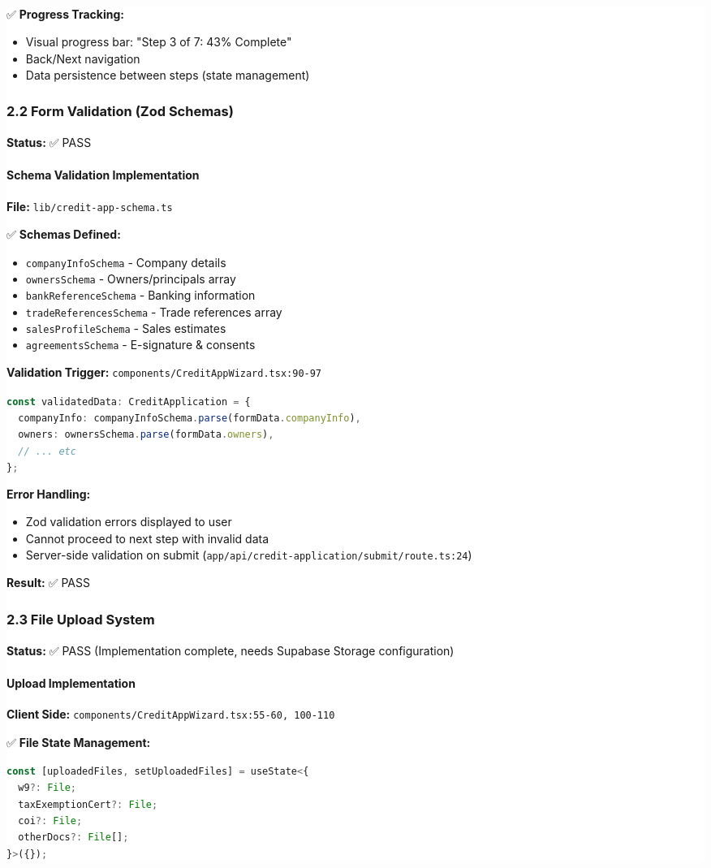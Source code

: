 ✅ **Progress Tracking:**
- Visual progress bar: "Step 3 of 7: 43% Complete"
- Back/Next navigation
- Data persistence between steps (state management)

### 2.2 Form Validation (Zod Schemas)

**Status:** ✅ PASS

#### Schema Validation Implementation

**File:** `lib/credit-app-schema.ts`

✅ **Schemas Defined:**
- `companyInfoSchema` - Company details
- `ownersSchema` - Owners/principals array
- `bankReferenceSchema` - Banking information
- `tradeReferencesSchema` - Trade references array
- `salesProfileSchema` - Sales estimates
- `agreementsSchema` - E-signature & consents

**Validation Trigger:** `components/CreditAppWizard.tsx:90-97`

```typescript
const validatedData: CreditApplication = {
  companyInfo: companyInfoSchema.parse(formData.companyInfo),
  owners: ownersSchema.parse(formData.owners),
  // ... etc
};
```

**Error Handling:**
- Zod validation errors displayed to user
- Cannot proceed to next step with invalid data
- Server-side validation on submit (`app/api/credit-application/submit/route.ts:24`)

**Result:** ✅ PASS

### 2.3 File Upload System

**Status:** ✅ PASS (Implementation complete, needs Supabase Storage configuration)

#### Upload Implementation

**Client Side:** `components/CreditAppWizard.tsx:55-60, 100-110`

✅ **File State Management:**
```typescript
const [uploadedFiles, setUploadedFiles] = useState<{
  w9?: File;
  taxExemptionCert?: File;
  coi?: File;
  otherDocs?: File[];
}>({});
```
